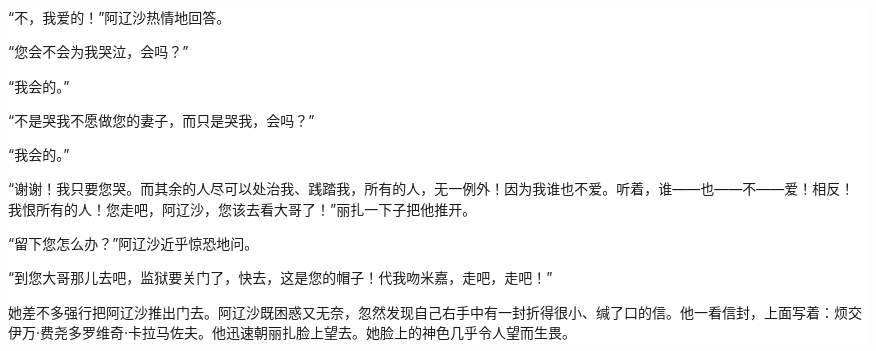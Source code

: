 “不，我爱的！”阿辽沙热情地回答。

“您会不会为我哭泣，会吗？”

“我会的。”

“不是哭我不愿做您的妻子，而只是哭我，会吗？”

“我会的。”

“谢谢！我只要您哭。而其余的人尽可以处治我、践踏我，所有的人，无一例外！因为我谁也不爱。听着，谁——也——不——爱！相反！我恨所有的人！您走吧，阿辽沙，您该去看大哥了！”丽扎一下子把他推开。

“留下您怎么办？”阿辽沙近乎惊恐地问。

“到您大哥那儿去吧，监狱要关门了，快去，这是您的帽子！代我吻米嘉，走吧，走吧！”

她差不多强行把阿辽沙推出门去。阿辽沙既困惑又无奈，忽然发现自己右手中有一封折得很小、缄了口的信。他一看信封，上面写着：烦交伊万·费尧多罗维奇·卡拉马佐夫。他迅速朝丽扎脸上望去。她脸上的神色几乎令人望而生畏。
